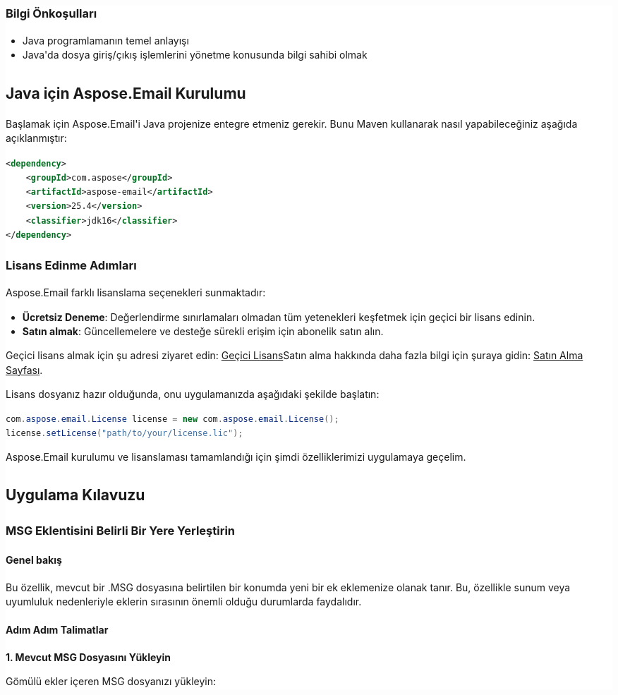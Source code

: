 ### Bilgi Önkoşulları

- Java programlamanın temel anlayışı
- Java'da dosya giriş/çıkış işlemlerini yönetme konusunda bilgi sahibi olmak

## Java için Aspose.Email Kurulumu

Başlamak için Aspose.Email'i Java projenize entegre etmeniz gerekir. Bunu Maven kullanarak nasıl yapabileceğiniz aşağıda açıklanmıştır:

```xml
<dependency>
    <groupId>com.aspose</groupId>
    <artifactId>aspose-email</artifactId>
    <version>25.4</version>
    <classifier>jdk16</classifier>
</dependency>
```

### Lisans Edinme Adımları

Aspose.Email farklı lisanslama seçenekleri sunmaktadır:

- **Ücretsiz Deneme**: Değerlendirme sınırlamaları olmadan tüm yetenekleri keşfetmek için geçici bir lisans edinin.
- **Satın almak**: Güncellemelere ve desteğe sürekli erişim için abonelik satın alın.

Geçici lisans almak için şu adresi ziyaret edin: [Geçici Lisans](https://purchase.aspose.com/temporary-license/)Satın alma hakkında daha fazla bilgi için şuraya gidin: [Satın Alma Sayfası](https://purchase.aspose.com/buy).

Lisans dosyanız hazır olduğunda, onu uygulamanızda aşağıdaki şekilde başlatın:

```java
com.aspose.email.License license = new com.aspose.email.License();
license.setLicense("path/to/your/license.lic");
```

Aspose.Email kurulumu ve lisanslaması tamamlandığı için şimdi özelliklerimizi uygulamaya geçelim.

## Uygulama Kılavuzu

### MSG Eklentisini Belirli Bir Yere Yerleştirin

#### Genel bakış

Bu özellik, mevcut bir .MSG dosyasına belirtilen bir konumda yeni bir ek eklemenize olanak tanır. Bu, özellikle sunum veya uyumluluk nedenleriyle eklerin sırasının önemli olduğu durumlarda faydalıdır.

#### Adım Adım Talimatlar

**1. Mevcut MSG Dosyasını Yükleyin**

Gömülü ekler içeren MSG dosyanızı yükleyin:
